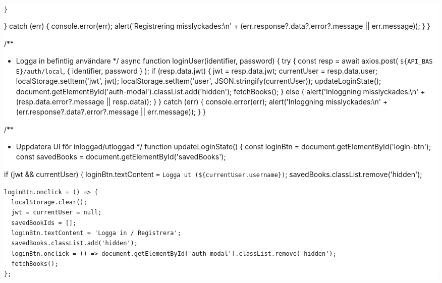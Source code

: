     }
  } catch (err) {
    console.error(err);
    alert('Registrering misslyckades:\n' + (err.response?.data?.error?.message || err.message));
  }
}


/**
 * Logga in befintlig användare
 */
async function loginUser(identifier, password) {
  try {
    const resp = await axios.post(
      `${API_BASE}/auth/local`,
      { identifier, password }
    );
    if (resp.data.jwt) {
      jwt = resp.data.jwt;
      currentUser = resp.data.user;
      localStorage.setItem('jwt', jwt);
      localStorage.setItem('user', JSON.stringify(currentUser));
      updateLoginState();
      document.getElementById('auth-modal').classList.add('hidden');
      fetchBooks();
    } else {
      alert('Inloggning misslyckades:\n' + (resp.data.error?.message || resp.data));
    }
  } catch (err) {
    console.error(err);
    alert('Inloggning misslyckades:\n' + (err.response?.data?.error?.message || err.message));
  }
}


/**
 * Uppdatera UI för inloggad/utloggad
 */
function updateLoginState() {
  const loginBtn   = document.getElementById('login-btn');
  const savedBooks = document.getElementById('savedBooks');

  if (jwt && currentUser) {
    loginBtn.textContent = `Logga ut (${currentUser.username})`;
    savedBooks.classList.remove('hidden');

    loginBtn.onclick = () => {
      localStorage.clear();
      jwt = currentUser = null;
      savedBookIds = [];
      loginBtn.textContent = 'Logga in / Registrera';
      savedBooks.classList.add('hidden');
      loginBtn.onclick = () => document.getElementById('auth-modal').classList.remove('hidden');
      fetchBooks();
    };
